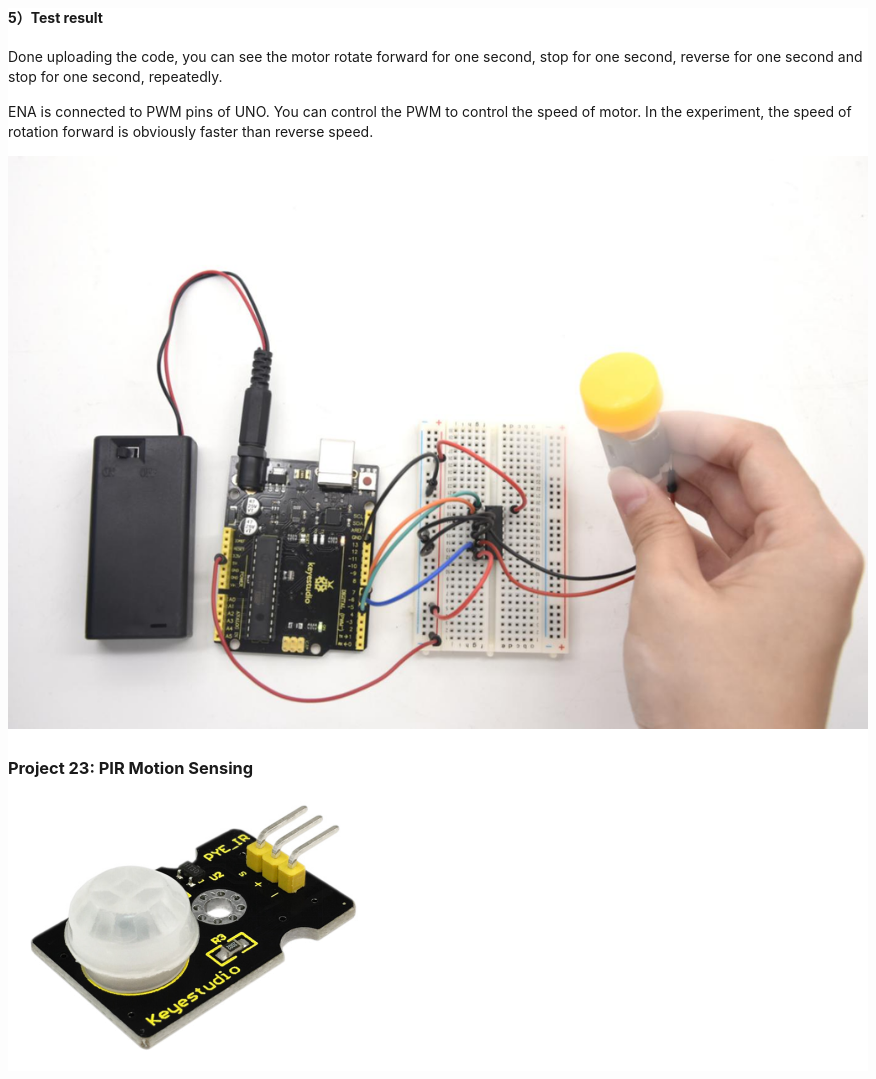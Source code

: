 

#### **5）Test result**

Done uploading the code, you can see the motor rotate forward for one second, stop for one second, reverse for one second and stop for one second, repeatedly.

ENA is connected to PWM pins of UNO. You can control the PWM to control the speed of motor. In the experiment, the speed of rotation forward is obviously faster than reverse speed.

![](media/93063d2c3bdb9b1a552d11aa7d53d169.jpeg)

### Project 23: PIR Motion Sensing

**![](media/ce608db25742f19fdf6eceda756a59d9.png)**
